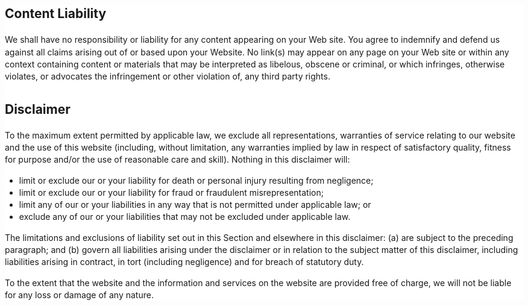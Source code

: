 ## Content Liability

We shall have no responsibility or liability for any content appearing on your Web site. You agree to indemnify and defend us against all claims arising out of or based upon your Website. No link(s) may appear on any page on your Web site or within any context containing content or materials that may be interpreted as libelous, obscene or criminal, or which infringes, otherwise violates, or advocates the infringement or other violation of, any third party rights.

## Disclaimer

To the maximum extent permitted by applicable law, we exclude all representations, warranties of service relating to our website and the use of this website (including, without limitation, any warranties implied by law in respect of satisfactory quality, fitness for purpose and/or the use of reasonable care and skill). Nothing in this disclaimer will:

- limit or exclude our or your liability for death or personal injury resulting from negligence;
- limit or exclude our or your liability for fraud or fraudulent misrepresentation;
- limit any of our or your liabilities in any way that is not permitted under applicable law; or
- exclude any of our or your liabilities that may not be excluded under applicable law.
	
The limitations and exclusions of liability set out in this Section and elsewhere in this disclaimer: (a) are subject to the preceding paragraph; and (b) govern all liabilities arising under the disclaimer or in relation to the subject matter of this disclaimer, including liabilities arising in contract, in tort (including negligence) and for breach of statutory duty.

To the extent that the website and the information and services on the website are provided free of charge, we will not be liable for any loss or damage of any nature.
